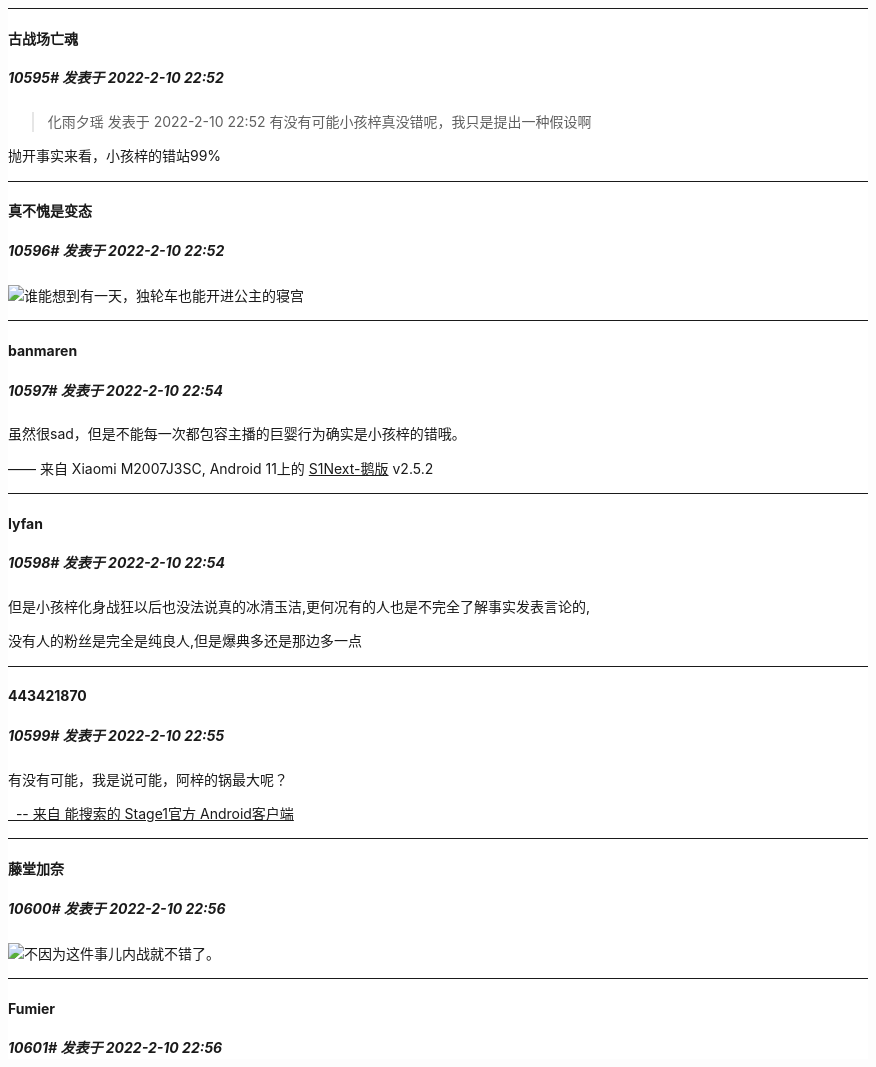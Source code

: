 *****

####  古战场亡魂  
##### 10595#       发表于 2022-2-10 22:52

<blockquote>化雨夕瑶 发表于 2022-2-10 22:52
有没有可能小孩梓真没错呢，我只是提出一种假设啊</blockquote>
抛开事实来看，小孩梓的错站99%

*****

####  真不愧是变态  
##### 10596#       发表于 2022-2-10 22:52

<img src="https://static.saraba1st.com/image/smiley/face2017/067.png" referrerpolicy="no-referrer">谁能想到有一天，独轮车也能开进公主的寝宫

*****

####  banmaren  
##### 10597#       发表于 2022-2-10 22:54

虽然很sad，但是不能每一次都包容主播的巨婴行为确实是小孩梓的错哦。

—— 来自 Xiaomi M2007J3SC, Android 11上的 [S1Next-鹅版](https://github.com/ykrank/S1-Next/releases) v2.5.2

*****

####  Iyfan  
##### 10598#       发表于 2022-2-10 22:54

但是小孩梓化身战狂以后也没法说真的冰清玉洁,更何况有的人也是不完全了解事实发表言论的,

没有人的粉丝是完全是纯良人,但是爆典多还是那边多一点

*****

####  443421870  
##### 10599#       发表于 2022-2-10 22:55

有没有可能，我是说可能，阿梓的锅最大呢？

[  -- 来自 能搜索的 Stage1官方 Android客户端](https://www.coolapk.com/apk/140634)

*****

####  藤堂加奈  
##### 10600#       发表于 2022-2-10 22:56

<img src="https://static.saraba1st.com/image/smiley/face2017/067.png" referrerpolicy="no-referrer">不因为这件事儿内战就不错了。

*****

####  Fumier  
##### 10601#       发表于 2022-2-10 22:56
